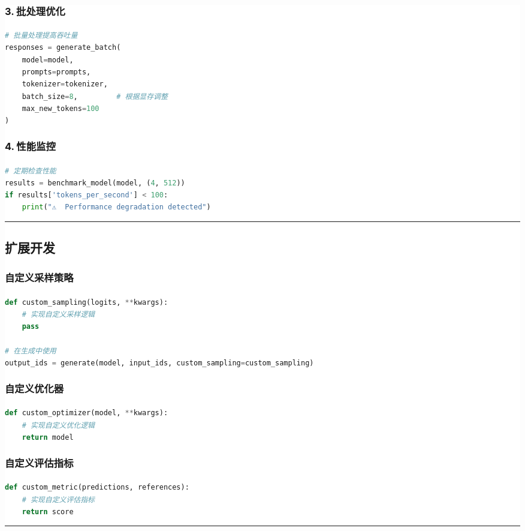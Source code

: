 ### 3. 批处理优化

```python
# 批量处理提高吞吐量
responses = generate_batch(
    model=model,
    prompts=prompts,
    tokenizer=tokenizer,
    batch_size=8,         # 根据显存调整
    max_new_tokens=100
)
```

### 4. 性能监控

```python
# 定期检查性能
results = benchmark_model(model, (4, 512))
if results['tokens_per_second'] < 100:
    print("⚠️  Performance degradation detected")
```

---

## 扩展开发

### 自定义采样策略

```python
def custom_sampling(logits, **kwargs):
    # 实现自定义采样逻辑
    pass

# 在生成中使用
output_ids = generate(model, input_ids, custom_sampling=custom_sampling)
```

### 自定义优化器

```python
def custom_optimizer(model, **kwargs):
    # 实现自定义优化逻辑
    return model
```

### 自定义评估指标

```python
def custom_metric(predictions, references):
    # 实现自定义评估指标
    return score
```

---
